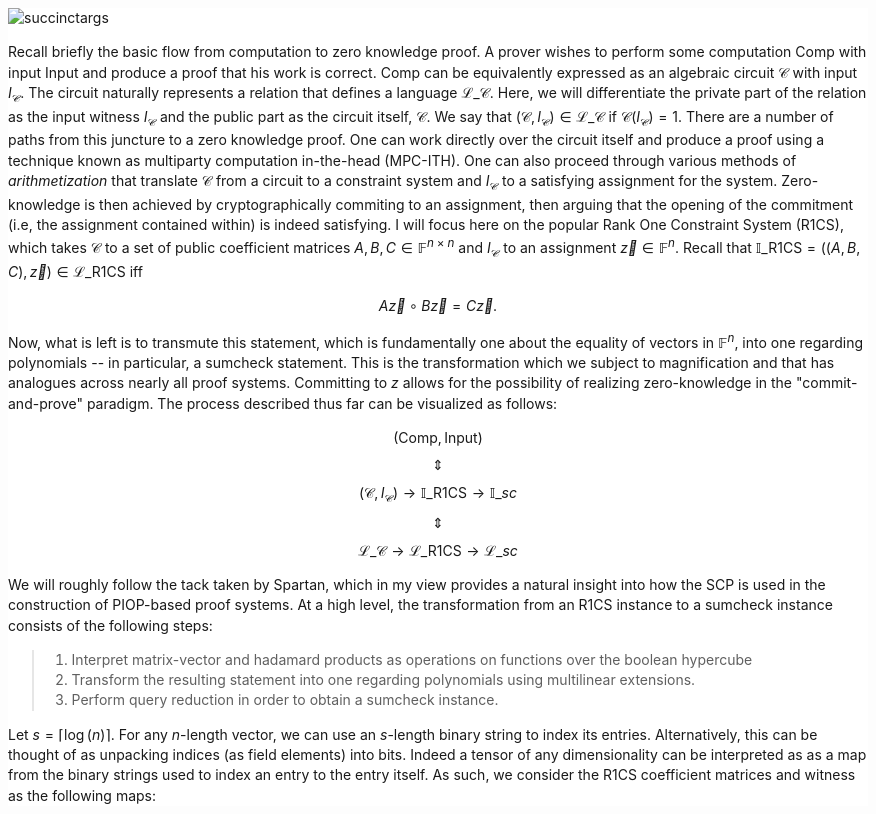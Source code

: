 ![succinctargs](/succinctargs.jpg "succinct args")

Recall briefly the basic flow from computation to zero knowledge proof. A prover wishes to perform some computation $\mathsf{Comp}$ with
input $\mathsf{Input}$ and produce a proof that his work is correct. $\mathsf{Comp}$ can be equivalently expressed as an algebraic circuit
$\mathcal{C}$ with input $I_{\mathcal{C}}$. The circuit naturally represents a relation that defines a language $\mathcal{L}\_{\mathcal{C}}$. Here, 
we will differentiate the private part of the relation as the input witness $I_{\mathcal{C}}$ and the public part as the circuit itself, 
$\mathcal{C}$. We say that $(\mathcal{C}, I_{\mathcal{C}}) \in \mathcal{L}\_{\mathcal{C}}$ if $\mathcal{C}(I_{\mathcal{C}}) = 1$. There are a number
of paths from this juncture to a zero knowledge proof. One can work directly over the circuit itself and produce a proof using a technique known as 
multiparty computation in-the-head (MPC-ITH). One can also proceed through various methods of *arithmetization* that translate $\mathcal{C}$ from a 
circuit to a constraint system and $I_{\mathcal{C}}$ to a satisfying assignment for the system. Zero-knowledge is then achieved by cryptographically 
commiting to an assignment, then arguing that the opening of the commitment (i.e, the assignment contained within) is indeed satisfying. I will focus 
here on the popular Rank One Constraint System (R1CS), which takes $\mathcal{C}$ to a set of public coefficient matrices $A, B, C \in \mathbb{F}^{n \times n}$ 
and $I_{\mathcal{C}}$ to an assignment $\vec{z} \in \mathbb{F}^{n}$. Recall that $\mathbb{I}\_{\mathsf{R1CS}} = ((A,B,C), \vec{z}) \in \mathcal{L}\_{\mathsf{R1CS}}$ iff  

$$\begin{equation} A\vec{z} \circ B\vec{z} = C\vec{z}. \end{equation}$$ 

Now, what is left is to transmute this statement, which is fundamentally one about the equality of vectors in $\mathbb{F}^{n}$, into one regarding
polynomials -- in particular, a sumcheck statement. This is the transformation which we subject to magnification and that has analogues across nearly
all proof systems. Committing to $z$ allows for the possibility of realizing zero-knowledge in the "commit-and-prove" paradigm. The process described
thus far can be visualized as follows:     

$$(\mathsf{Comp}, \mathsf{Input})$$
$$\Updownarrow$$
$$(\mathcal{C}, I_{\mathcal{C}}) \longrightarrow \mathbb{I}\_{\mathsf{R1CS}} \rightarrow \mathbb{I}\_{sc}$$
$$\Updownarrow$$
$$\mathcal{L}\_{\mathcal{C}} \longrightarrow \mathcal{L}\_{\mathsf{R1CS}} \longrightarrow \mathcal{L}\_{sc}$$ 

We will roughly follow the tack taken by Spartan, which in my view provides a natural insight into how the SCP is used in the construction of
PIOP-based proof systems. At a high level, the transformation from an R1CS instance to a sumcheck instance consists of the following steps: 

> 1. Interpret matrix-vector and hadamard products as operations on functions over the boolean hypercube
> 2. Transform the resulting statement into one regarding polynomials using multilinear extensions.
> 3. Perform query reduction in order to obtain a sumcheck instance. 

Let $s = \lceil\log(n)\rceil$. For any $n$-length vector, we can use an $s$-length binary string to index its entries. Alternatively, this can be
thought of as unpacking indices (as field elements) into bits. Indeed a tensor of any dimensionality can be interpreted as as a map from the binary strings used to 
index an entry to the entry itself. As such, we consider the R1CS coefficient matrices and witness as the following maps:  
